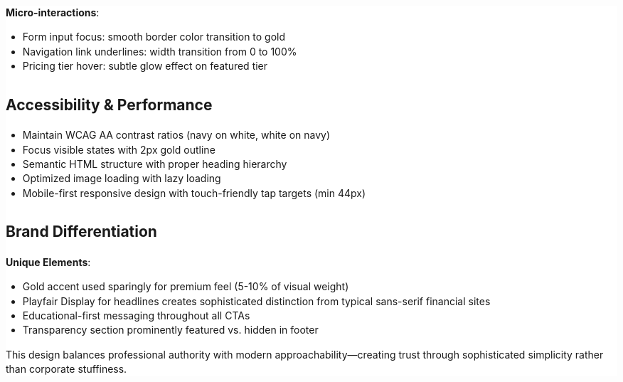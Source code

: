 **Micro-interactions**:
- Form input focus: smooth border color transition to gold
- Navigation link underlines: width transition from 0 to 100%
- Pricing tier hover: subtle glow effect on featured tier

## Accessibility & Performance

- Maintain WCAG AA contrast ratios (navy on white, white on navy)
- Focus visible states with 2px gold outline
- Semantic HTML structure with proper heading hierarchy
- Optimized image loading with lazy loading
- Mobile-first responsive design with touch-friendly tap targets (min 44px)

## Brand Differentiation

**Unique Elements**:
- Gold accent used sparingly for premium feel (5-10% of visual weight)
- Playfair Display for headlines creates sophisticated distinction from typical sans-serif financial sites
- Educational-first messaging throughout all CTAs
- Transparency section prominently featured vs. hidden in footer

This design balances professional authority with modern approachability—creating trust through sophisticated simplicity rather than corporate stuffiness.